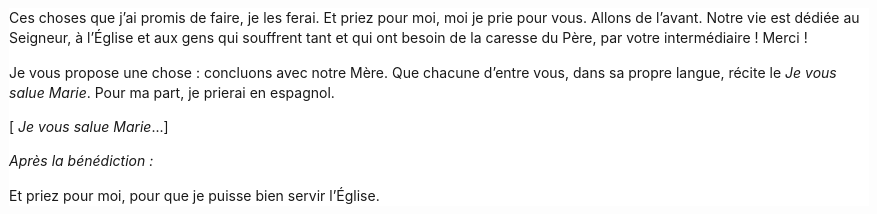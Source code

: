 Ces choses que j’ai promis de faire, je les ferai. Et priez pour moi, moi je prie pour vous. Allons de l’avant. Notre vie est dédiée au Seigneur, à l’Église et aux gens qui souffrent tant et qui ont besoin de la caresse du Père, par votre intermédiaire ! Merci !

Je vous propose une chose : concluons avec notre Mère. Que chacune d’entre vous, dans sa propre langue, récite le *Je vous salue Marie*. Pour ma part, je prierai en espagnol.

[ *Je vous salue Marie*...]

*Après la bénédiction :*

Et priez pour moi, pour que je puisse bien servir l’Église.